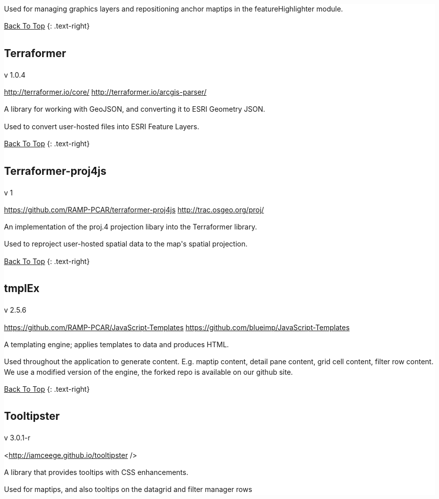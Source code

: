 Used for managing graphics layers and repositioning anchor maptips in the featureHighlighter module.

[Back To Top](#top)
{: .text-right}

## Terraformer
v 1.0.4

<http://terraformer.io/core/>
<http://terraformer.io/arcgis-parser/>

A library for working with GeoJSON, and converting it to ESRI Geometry JSON.

Used to convert user-hosted files into ESRI Feature Layers.

[Back To Top](#top)
{: .text-right}

## Terraformer-proj4js
v 1

<https://github.com/RAMP-PCAR/terraformer-proj4js>
<http://trac.osgeo.org/proj/>

An implementation of the proj.4 projection libary into the Terraformer library.

Used to reproject user-hosted spatial data to the map's spatial projection.

[Back To Top](#top)
{: .text-right}

## tmplEx
v 2.5.6

<https://github.com/RAMP-PCAR/JavaScript-Templates>
<https://github.com/blueimp/JavaScript-Templates>

A templating engine; applies templates to data and produces HTML.

Used throughout the application to generate content.  E.g. maptip content, detail pane content, grid cell content, filter row content.  We use a modified version of the engine, the forked repo is available on our github site.

[Back To Top](#top)
{: .text-right}

## Tooltipster
v 3.0.1-r

<http://iamceege.github.io/tooltipster />

A library that provides tooltips with CSS enhancements.

Used for maptips, and also tooltips on the datagrid and filter manager rows
